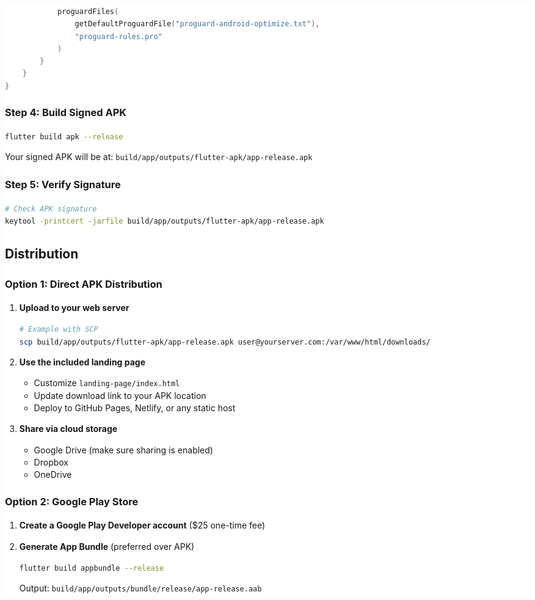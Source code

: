 ```kotlin
            proguardFiles(
                getDefaultProguardFile("proguard-android-optimize.txt"),
                "proguard-rules.pro"
            )
        }
    }
}
```

### Step 4: Build Signed APK

```bash
flutter build apk --release
```

Your signed APK will be at: `build/app/outputs/flutter-apk/app-release.apk`

### Step 5: Verify Signature

```bash
# Check APK signature
keytool -printcert -jarfile build/app/outputs/flutter-apk/app-release.apk
```

## Distribution

### Option 1: Direct APK Distribution

1. **Upload to your web server**
   ```bash
   # Example with SCP
   scp build/app/outputs/flutter-apk/app-release.apk user@yourserver.com:/var/www/html/downloads/
   ```

2. **Use the included landing page**
   - Customize `landing-page/index.html`
   - Update download link to your APK location
   - Deploy to GitHub Pages, Netlify, or any static host

3. **Share via cloud storage**
   - Google Drive (make sure sharing is enabled)
   - Dropbox
   - OneDrive

### Option 2: Google Play Store

1. **Create a Google Play Developer account** ($25 one-time fee)

2. **Generate App Bundle** (preferred over APK)
   ```bash
   flutter build appbundle --release
   ```
   
   Output: `build/app/outputs/bundle/release/app-release.aab`
